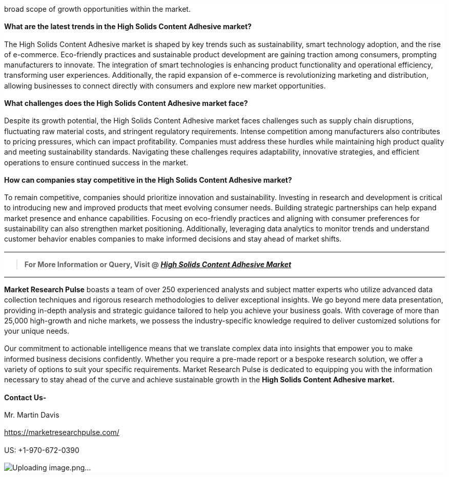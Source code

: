 broad scope of growth opportunities within the market.</p><p><strong>What are the latest trends in the High Solids Content Adhesive market?</strong></p><p>The High Solids Content Adhesive market is shaped by key trends such as sustainability, smart technology adoption, and the rise of e-commerce. Eco-friendly practices and sustainable product development are gaining traction among consumers, prompting manufacturers to innovate. The integration of smart technologies is enhancing product functionality and operational efficiency, transforming user experiences. Additionally, the rapid expansion of e-commerce is revolutionizing marketing and distribution, allowing businesses to connect directly with consumers and explore new market opportunities.</p><p><strong>What challenges does the High Solids Content Adhesive market face?</strong></p><p>Despite its growth potential, the High Solids Content Adhesive market faces challenges such as supply chain disruptions, fluctuating raw material costs, and stringent regulatory requirements. Intense competition among manufacturers also contributes to pricing pressures, which can impact profitability. Companies must address these hurdles while maintaining high product quality and meeting sustainability standards. Navigating these challenges requires adaptability, innovative strategies, and efficient operations to ensure continued success in the market.</p><p><strong>How can companies stay competitive in the High Solids Content Adhesive market?</strong></p><p>To remain competitive, companies should prioritize innovation and sustainability. Investing in research and development is critical to introducing new and improved products that meet evolving consumer needs. Building strategic partnerships can help expand market presence and enhance capabilities. Focusing on eco-friendly practices and aligning with consumer preferences for sustainability can also strengthen market positioning. Additionally, leveraging data analytics to monitor trends and understand customer behavior enables companies to make informed decisions and stay ahead of market shifts.</p><hr /><blockquote><p><strong>For More Information or Query, Visit @&nbsp;<em><a href="https://marketresearchpulse.com/report/140513/high-solids-content-adhesive-market?utm_source=Linkedin&utm_medium=027">High Solids Content Adhesive Market</a></em></strong></p></blockquote><hr /><p><strong>Market Research Pulse</strong> boasts a team of over 250 experienced analysts and subject matter experts who utilize advanced data collection techniques and rigorous research methodologies to deliver exceptional insights. We go beyond mere data presentation, providing in-depth analysis and strategic guidance tailored to help you achieve your business goals. With coverage of more than 25,000 high-growth and niche markets, we possess the industry-specific knowledge required to deliver customized solutions for your unique needs.</p><p>Our commitment to actionable intelligence means that we translate complex data into insights that empower you to make informed business decisions confidently. Whether you require a pre-made report or a bespoke research solution, we offer a variety of options to suit your specific requirements. Market Research Pulse is dedicated to equipping you with the information necessary to stay ahead of the curve and achieve sustainable growth in the <strong>High Solids Content Adhesive market.</strong></p><p><strong>Contact Us-</strong></p><p>Mr. Martin Davis</p><p>https://marketresearchpulse.com/</p><p>US: +1-970-672-0390</p>
![Uploading image.png…]()
